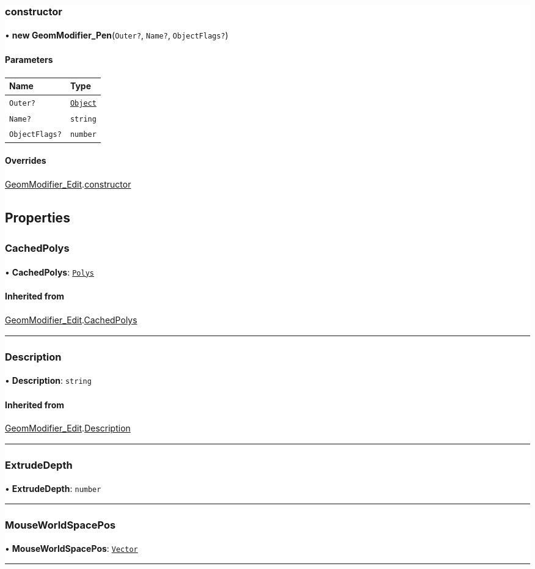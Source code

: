 ### constructor

• **new GeomModifier_Pen**(`Outer?`, `Name?`, `ObjectFlags?`)

#### Parameters

| Name | Type |
| :------ | :------ |
| `Outer?` | [`Object`](ue_ue.Object.md) |
| `Name?` | `string` |
| `ObjectFlags?` | `number` |

#### Overrides

[GeomModifier_Edit](ue_ue.GeomModifier_Edit.md).[constructor](ue_ue.GeomModifier_Edit.md#constructor)

## Properties

### CachedPolys

• **CachedPolys**: [`Polys`](ue_ue.Polys.md)

#### Inherited from

[GeomModifier_Edit](ue_ue.GeomModifier_Edit.md).[CachedPolys](ue_ue.GeomModifier_Edit.md#cachedpolys)

___

### Description

• **Description**: `string`

#### Inherited from

[GeomModifier_Edit](ue_ue.GeomModifier_Edit.md).[Description](ue_ue.GeomModifier_Edit.md#description)

___

### ExtrudeDepth

• **ExtrudeDepth**: `number`

___

### MouseWorldSpacePos

• **MouseWorldSpacePos**: [`Vector`](ue_ue_s.Vector.md)

___
